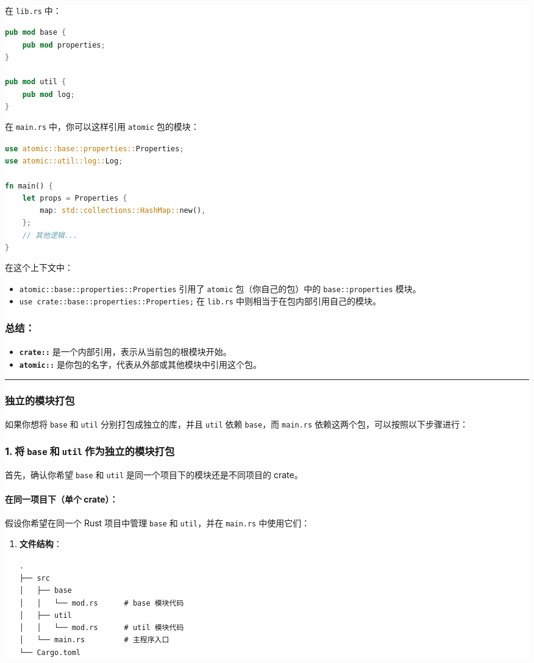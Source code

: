 在 `lib.rs` 中：

```rust
pub mod base {
    pub mod properties;
}

pub mod util {
    pub mod log;
}
```

在 `main.rs` 中，你可以这样引用 `atomic` 包的模块：

```rust
use atomic::base::properties::Properties;
use atomic::util::log::Log;

fn main() {
    let props = Properties {
        map: std::collections::HashMap::new(),
    };
    // 其他逻辑...
}
```

在这个上下文中：

- `atomic::base::properties::Properties` 引用了 `atomic` 包（你自己的包）中的 `base::properties` 模块。
- `use crate::base::properties::Properties;` 在 `lib.rs` 中则相当于在包内部引用自己的模块。

### 总结：

- **`crate::`** 是一个内部引用，表示从当前包的根模块开始。
- **`atomic::`** 是你包的名字，代表从外部或其他模块中引用这个包。

---

### 独立的模块打包

如果你想将 `base` 和 `util` 分别打包成独立的库，并且 `util` 依赖 `base`，而 `main.rs` 依赖这两个包，可以按照以下步骤进行：

### 1. 将 `base` 和 `util` 作为独立的模块打包

首先，确认你希望 `base` 和 `util` 是同一个项目下的模块还是不同项目的 crate。

#### 在同一项目下（单个 crate）：

假设你希望在同一个 Rust 项目中管理 `base` 和 `util`，并在 `main.rs` 中使用它们：

1. **文件结构**：
   ```text
   .
   ├── src
   │   ├── base
   │   │   └── mod.rs      # base 模块代码
   │   ├── util
   │   │   └── mod.rs      # util 模块代码
   │   └── main.rs         # 主程序入口
   └── Cargo.toml
   ```
